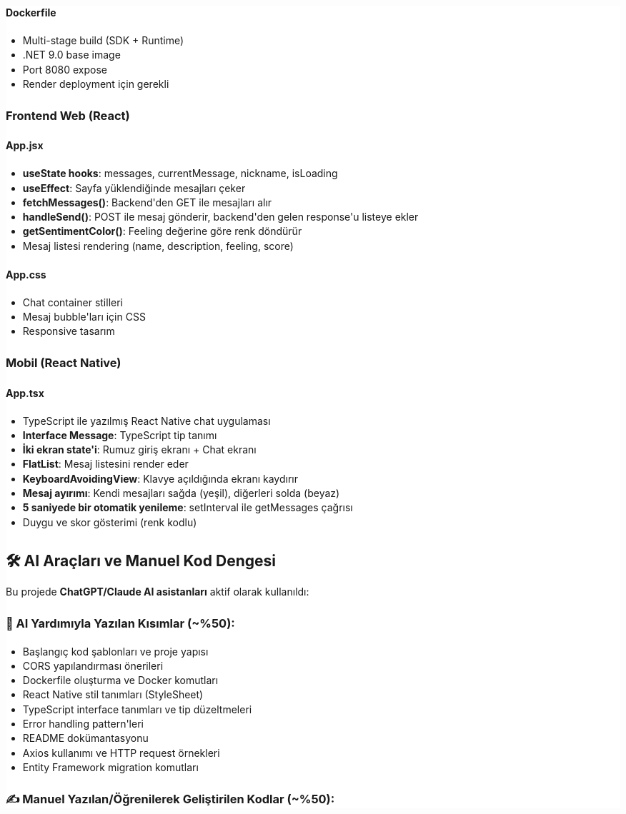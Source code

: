 #### **Dockerfile**
- Multi-stage build (SDK + Runtime)
- .NET 9.0 base image
- Port 8080 expose
- Render deployment için gerekli

### Frontend Web (React)

#### **App.jsx**
- **useState hooks**: messages, currentMessage, nickname, isLoading
- **useEffect**: Sayfa yüklendiğinde mesajları çeker
- **fetchMessages()**: Backend'den GET ile mesajları alır
- **handleSend()**: POST ile mesaj gönderir, backend'den gelen response'u listeye ekler
- **getSentimentColor()**: Feeling değerine göre renk döndürür
- Mesaj listesi rendering (name, description, feeling, score)

#### **App.css**
- Chat container stilleri
- Mesaj bubble'ları için CSS
- Responsive tasarım

### Mobil (React Native)

#### **App.tsx**
- TypeScript ile yazılmış React Native chat uygulaması
- **Interface Message**: TypeScript tip tanımı
- **İki ekran state'i**: Rumuz giriş ekranı + Chat ekranı
- **FlatList**: Mesaj listesini render eder
- **KeyboardAvoidingView**: Klavye açıldığında ekranı kaydırır
- **Mesaj ayırımı**: Kendi mesajları sağda (yeşil), diğerleri solda (beyaz)
- **5 saniyede bir otomatik yenileme**: setInterval ile getMessages çağrısı
- Duygu ve skor gösterimi (renk kodlu)

## 🛠️ AI Araçları ve Manuel Kod Dengesi

Bu projede **ChatGPT/Claude AI asistanları** aktif olarak kullanıldı:

### 🤖 AI Yardımıyla Yazılan Kısımlar (~%50):
- Başlangıç kod şablonları ve proje yapısı
- CORS yapılandırması önerileri
- Dockerfile oluşturma ve Docker komutları
- React Native stil tanımları (StyleSheet)
- TypeScript interface tanımları ve tip düzeltmeleri
- Error handling pattern'leri
- README dokümantasyonu
- Axios kullanımı ve HTTP request örnekleri
- Entity Framework migration komutları

### ✍️ Manuel Yazılan/Öğrenilerek Geliştirilen Kodlar (~%50):
